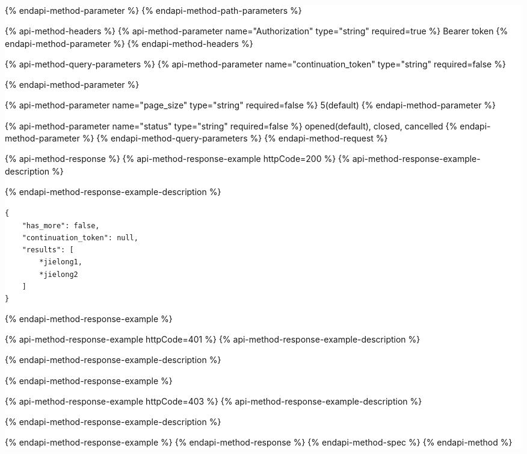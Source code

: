 {% endapi-method-parameter %}
{% endapi-method-path-parameters %}

{% api-method-headers %}
{% api-method-parameter name="Authorization" type="string" required=true %}
Bearer token
{% endapi-method-parameter %}
{% endapi-method-headers %}

{% api-method-query-parameters %}
{% api-method-parameter name="continuation\_token" type="string" required=false %}

{% endapi-method-parameter %}

{% api-method-parameter name="page\_size" type="string" required=false %}
5\(default\)
{% endapi-method-parameter %}

{% api-method-parameter name="status" type="string" required=false %}
opened\(default\), closed, cancelled
{% endapi-method-parameter %}
{% endapi-method-query-parameters %}
{% endapi-method-request %}

{% api-method-response %}
{% api-method-response-example httpCode=200 %}
{% api-method-response-example-description %}

{% endapi-method-response-example-description %}

```text
{
    "has_more": false,
    "continuation_token": null,
    "results": [
        *jielong1,
        *jielong2
    ]
}
```
{% endapi-method-response-example %}

{% api-method-response-example httpCode=401 %}
{% api-method-response-example-description %}

{% endapi-method-response-example-description %}

```text

```
{% endapi-method-response-example %}

{% api-method-response-example httpCode=403 %}
{% api-method-response-example-description %}

{% endapi-method-response-example-description %}

```text

```
{% endapi-method-response-example %}
{% endapi-method-response %}
{% endapi-method-spec %}
{% endapi-method %}
